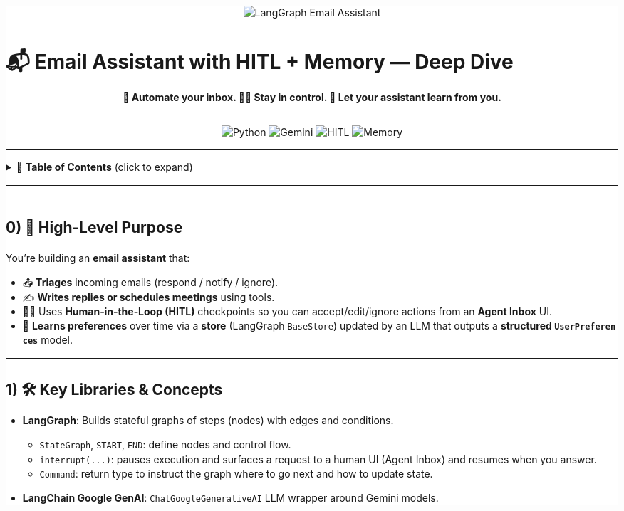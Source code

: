 <p align="center">
  <img src="https://img.shields.io/badge/LangGraph-Email%20Assistant-blueviolet?style=for-the-badge&logo=maildotru&logoColor=white" alt="LangGraph Email Assistant"/>
</p>

# 📬 Email Assistant with HITL + Memory — Deep Dive

<p align="center">
  <b>🤖 Automate your inbox. 🧑‍💻 Stay in control. 🧠 Let your assistant learn from you.</b>
</p>

---

<p align="center">
<img src="https://img.shields.io/badge/Python-3.12-blue?logo=python&logoColor=white" alt="Python"/>
<img src="https://img.shields.io/badge/LLM-Gemini%202.5%20Flash-ff69b4?logo=google&logoColor=white" alt="Gemini"/>
<img src="https://img.shields.io/badge/HITL-Human--in--the--Loop-yellow?logo=github&logoColor=white" alt="HITL"/>
<img src="https://img.shields.io/badge/Memory-LangGraph%20Store-green?logo=databricks&logoColor=white" alt="Memory"/>
</p>

---

<details><summary>📖 <b>Table of Contents</b> (click to expand)</summary></details>

---

---

## 0) 🎯 High‑Level Purpose

You’re building an **email assistant** that:

- 📤 **Triages** incoming emails (respond / notify / ignore).
- ✍️ **Writes replies or schedules meetings** using tools.
- 🧑‍💻 Uses **Human‑in‑the‑Loop (HITL)** checkpoints so you can accept/edit/ignore actions from an **Agent Inbox** UI.
- 🧠 **Learns preferences** over time via a **store** (LangGraph `BaseStore`) updated by an LLM that outputs a **structured `UserPreferences`** model.

---

## 1) 🛠️ Key Libraries & Concepts

- **LangGraph**: Builds stateful graphs of steps (nodes) with edges and conditions.

  - `StateGraph`, `START`, `END`: define nodes and control flow.
  - `interrupt(...)`: pauses execution and surfaces a request to a human UI (Agent Inbox) and resumes when you answer.
  - `Command`: return type to instruct the graph where to go next and how to update state.

- **LangChain Google GenAI**: `ChatGoogleGenerativeAI` LLM wrapper around Gemini models.
